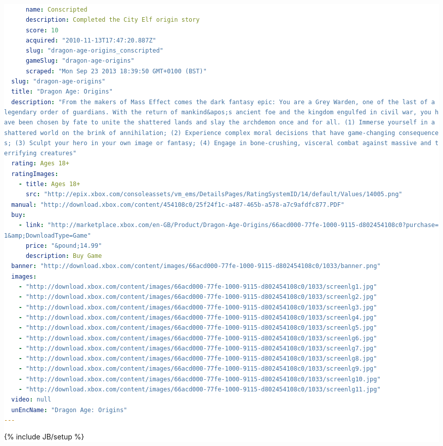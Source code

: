 ```yaml
      name: Conscripted
      description: Completed the City Elf origin story
      score: 10
      acquired: "2010-11-13T17:47:20.887Z"
      slug: "dragon-age-origins_conscripted"
      gameSlug: "dragon-age-origins"
      scraped: "Mon Sep 23 2013 18:39:50 GMT+0100 (BST)"
  slug: "dragon-age-origins"
  title: "Dragon Age: Origins"
  description: "From the makers of Mass Effect comes the dark fantasy epic: You are a Grey Warden, one of the last of a legendary order of guardians. With the return of mankind&apos;s ancient foe and the kingdom engulfed in civil war, you have been chosen by fate to unite the shattered lands and slay the archdemon once and for all. (1) Immerse yourself in a shattered world on the brink of annihilation; (2) Experience complex moral decisions that have game-changing consequences; (3) Sculpt your hero in your own image or fantasy; (4) Engage in bone-crushing, visceral combat against massive and terrifying creatures"
  rating: Ages 18+
  ratingImages: 
    - title: Ages 18+
      src: "http://epix.xbox.com/consoleassets/vm_ems/DetailsPages/RatingSystemID/14/default/Values/14005.png"
  manual: "http://download.xbox.com/content/454108c0/25f24f1c-a487-465b-a578-a7c9afdfc877.PDF"
  buy: 
    - link: "http://marketplace.xbox.com/en-GB/Product/Dragon-Age-Origins/66acd000-77fe-1000-9115-d802454108c0?purchase=1&amp;DownloadType=Game"
      price: "&pound;14.99"
      description: Buy Game
  banner: "http://download.xbox.com/content/images/66acd000-77fe-1000-9115-d802454108c0/1033/banner.png"
  images: 
    - "http://download.xbox.com/content/images/66acd000-77fe-1000-9115-d802454108c0/1033/screenlg1.jpg"
    - "http://download.xbox.com/content/images/66acd000-77fe-1000-9115-d802454108c0/1033/screenlg2.jpg"
    - "http://download.xbox.com/content/images/66acd000-77fe-1000-9115-d802454108c0/1033/screenlg3.jpg"
    - "http://download.xbox.com/content/images/66acd000-77fe-1000-9115-d802454108c0/1033/screenlg4.jpg"
    - "http://download.xbox.com/content/images/66acd000-77fe-1000-9115-d802454108c0/1033/screenlg5.jpg"
    - "http://download.xbox.com/content/images/66acd000-77fe-1000-9115-d802454108c0/1033/screenlg6.jpg"
    - "http://download.xbox.com/content/images/66acd000-77fe-1000-9115-d802454108c0/1033/screenlg7.jpg"
    - "http://download.xbox.com/content/images/66acd000-77fe-1000-9115-d802454108c0/1033/screenlg8.jpg"
    - "http://download.xbox.com/content/images/66acd000-77fe-1000-9115-d802454108c0/1033/screenlg9.jpg"
    - "http://download.xbox.com/content/images/66acd000-77fe-1000-9115-d802454108c0/1033/screenlg10.jpg"
    - "http://download.xbox.com/content/images/66acd000-77fe-1000-9115-d802454108c0/1033/screenlg11.jpg"
  video: null
  unEncName: "Dragon Age: Origins"
---
```

{% include JB/setup %}